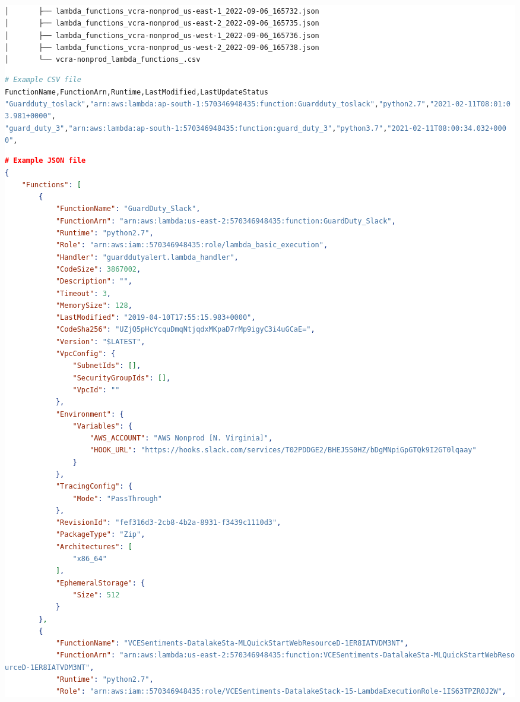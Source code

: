 ```bash
│       ├── lambda_functions_vcra-nonprod_us-east-1_2022-09-06_165732.json
│       ├── lambda_functions_vcra-nonprod_us-east-2_2022-09-06_165735.json
│       ├── lambda_functions_vcra-nonprod_us-west-1_2022-09-06_165736.json
│       ├── lambda_functions_vcra-nonprod_us-west-2_2022-09-06_165738.json
│       └── vcra-nonprod_lambda_functions_.csv
```

```bash
# Example CSV file
FunctionName,FunctionArn,Runtime,LastModified,LastUpdateStatus
"Guardduty_toslack","arn:aws:lambda:ap-south-1:570346948435:function:Guardduty_toslack","python2.7","2021-02-11T08:01:03.981+0000",
"guard_duty_3","arn:aws:lambda:ap-south-1:570346948435:function:guard_duty_3","python3.7","2021-02-11T08:00:34.032+0000",
```

```json
# Example JSON file
{
    "Functions": [
        {
            "FunctionName": "GuardDuty_Slack",
            "FunctionArn": "arn:aws:lambda:us-east-2:570346948435:function:GuardDuty_Slack",
            "Runtime": "python2.7",
            "Role": "arn:aws:iam::570346948435:role/lambda_basic_execution",
            "Handler": "guarddutyalert.lambda_handler",
            "CodeSize": 3867002,
            "Description": "",
            "Timeout": 3,
            "MemorySize": 128,
            "LastModified": "2019-04-10T17:55:15.983+0000",
            "CodeSha256": "UZjQ5pHcYcquDmqNtjqdxMKpaD7rMp9igyC3i4uGCaE=",
            "Version": "$LATEST",
            "VpcConfig": {
                "SubnetIds": [],
                "SecurityGroupIds": [],
                "VpcId": ""
            },
            "Environment": {
                "Variables": {
                    "AWS_ACCOUNT": "AWS Nonprod [N. Virginia]",
                    "HOOK_URL": "https://hooks.slack.com/services/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"
                }
            },
            "TracingConfig": {
                "Mode": "PassThrough"
            },
            "RevisionId": "fef316d3-2cb8-4b2a-8931-f3439c1110d3",
            "PackageType": "Zip",
            "Architectures": [
                "x86_64"
            ],
            "EphemeralStorage": {
                "Size": 512
            }
        },
        {
            "FunctionName": "VCESentiments-DatalakeSta-MLQuickStartWebResourceD-1ER8IATVDM3NT",
            "FunctionArn": "arn:aws:lambda:us-east-2:570346948435:function:VCESentiments-DatalakeSta-MLQuickStartWebResourceD-1ER8IATVDM3NT",
            "Runtime": "python2.7",
            "Role": "arn:aws:iam::570346948435:role/VCESentiments-DatalakeStack-15-LambdaExecutionRole-1IS63TPZR0J2W",
```